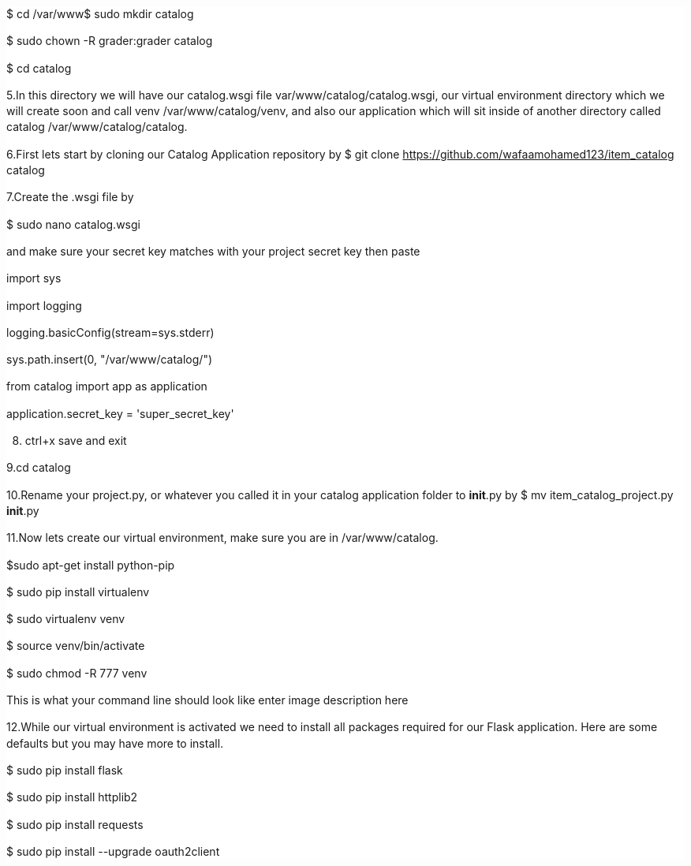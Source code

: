    $ cd /var/www$ sudo mkdir catalog 

   $ sudo chown -R grader:grader catalog 

   $ cd catalog  

5.In this directory we will have our catalog.wsgi file var/www/catalog/catalog.wsgi, our virtual environment directory which we will create soon and call venv /var/www/catalog/venv, and also our application which will sit inside of another directory called catalog /var/www/catalog/catalog. 

6.First lets start by cloning our Catalog Application repository by $ git clone https://github.com/wafaamohamed123/item_catalog catalog 

7.Create the .wsgi file by 

 $ sudo nano catalog.wsgi  

and make sure your secret key matches with your project secret key then paste  

   import sys 

   import logging 

   logging.basicConfig(stream=sys.stderr) 

   sys.path.insert(0, "/var/www/catalog/") 

 

   from catalog import app as application 

   application.secret_key = 'super_secret_key'  

   8. ctrl+x save and exit 

   9.cd catalog  

10.Rename your project.py, or whatever you called it in your catalog application folder to __init__.py by $ mv item_catalog_project.py __init__.py 

11.Now lets create our virtual environment, make sure you are in /var/www/catalog. 

   $sudo apt-get install python-pip 

   $ sudo pip install virtualenv     

   $ sudo virtualenv venv     

   $ source venv/bin/activate     

   $ sudo chmod -R 777 venv  

This is what your command line should look like enter image description here 

12.While our virtual environment is activated we need to install all packages required for our Flask application. Here are some defaults but you may have more to install. 

   $ sudo pip install flask 

   $ sudo pip install httplib2 

   $ sudo pip install requests 

   $ sudo pip install --upgrade oauth2client 
